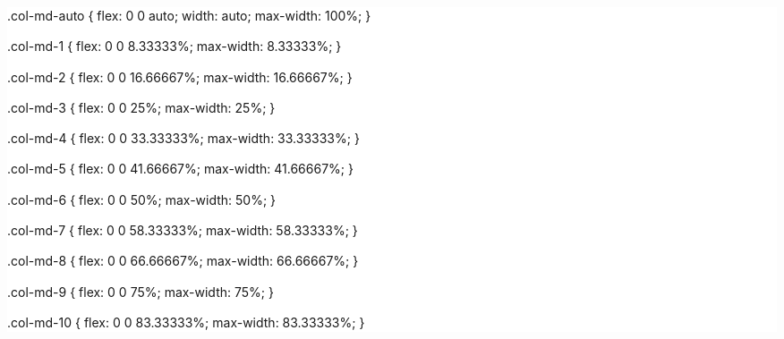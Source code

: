   .col-md-auto {
    flex: 0 0 auto;
    width: auto;
    max-width: 100%;
  }

  .col-md-1 {
    flex: 0 0 8.33333%;
    max-width: 8.33333%;
  }

  .col-md-2 {
    flex: 0 0 16.66667%;
    max-width: 16.66667%;
  }

  .col-md-3 {
    flex: 0 0 25%;
    max-width: 25%;
  }

  .col-md-4 {
    flex: 0 0 33.33333%;
    max-width: 33.33333%;
  }

  .col-md-5 {
    flex: 0 0 41.66667%;
    max-width: 41.66667%;
  }

  .col-md-6 {
    flex: 0 0 50%;
    max-width: 50%;
  }

  .col-md-7 {
    flex: 0 0 58.33333%;
    max-width: 58.33333%;
  }

  .col-md-8 {
    flex: 0 0 66.66667%;
    max-width: 66.66667%;
  }

  .col-md-9 {
    flex: 0 0 75%;
    max-width: 75%;
  }

  .col-md-10 {
    flex: 0 0 83.33333%;
    max-width: 83.33333%;
  }
